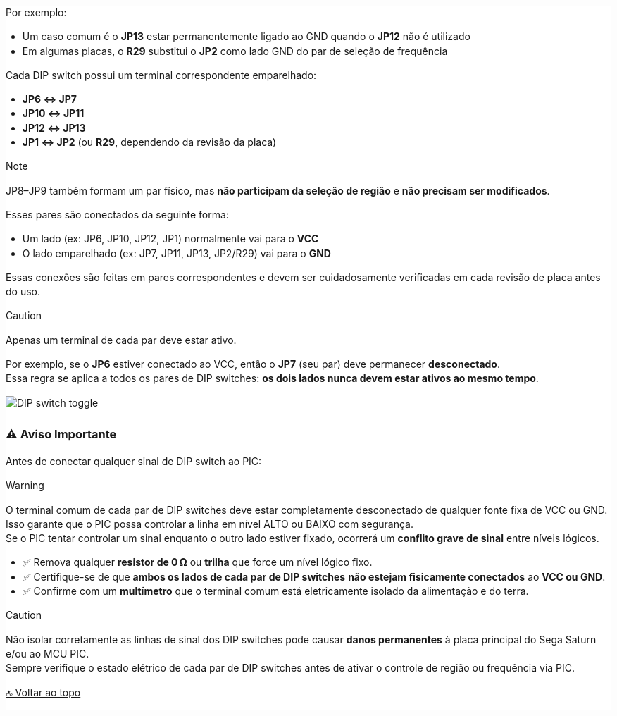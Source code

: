 Por exemplo:
- Um caso comum é o **JP13** estar permanentemente ligado ao GND quando o **JP12** não é utilizado  
- Em algumas placas, o **R29** substitui o **JP2** como lado GND do par de seleção de frequência  

Cada DIP switch possui um terminal correspondente emparelhado:

- **JP6 ↔ JP7**  
- **JP10 ↔ JP11**  
- **JP12 ↔ JP13**  
- **JP1 ↔ JP2** (ou **R29**, dependendo da revisão da placa)

> [!NOTE]  
> JP8–JP9 também formam um par físico, mas **não participam da seleção de região** e **não precisam ser modificados**.

Esses pares são conectados da seguinte forma:
- Um lado (ex: JP6, JP10, JP12, JP1) normalmente vai para o **VCC**  
- O lado emparelhado (ex: JP7, JP11, JP13, JP2/R29) vai para o **GND**

Essas conexões são feitas em pares correspondentes e devem ser cuidadosamente verificadas em cada revisão de placa antes do uso.

> [!CAUTION]  
> Apenas um terminal de cada par deve estar ativo.

Por exemplo, se o **JP6** estiver conectado ao VCC, então o **JP7** (seu par) deve permanecer **desconectado**.  
Essa regra se aplica a todos os pares de DIP switches: **os dois lados nunca devem estar ativos ao mesmo tempo**.

![DIP switch toggle](../img/saturn-jumper-usjp.gif)

### ⚠️ Aviso Importante

Antes de conectar qualquer sinal de DIP switch ao PIC:

> [!WARNING]  
> O terminal comum de cada par de DIP switches deve estar completamente desconectado de qualquer fonte fixa de VCC ou GND.  
> Isso garante que o PIC possa controlar a linha em nível ALTO ou BAIXO com segurança.  
> Se o PIC tentar controlar um sinal enquanto o outro lado estiver fixado, ocorrerá um **conflito grave de sinal** entre níveis lógicos.

- ✅ Remova qualquer **resistor de 0 Ω** ou **trilha** que force um nível lógico fixo.  
- ✅ Certifique-se de que **ambos os lados de cada par de DIP switches** **não estejam fisicamente conectados** ao **VCC ou GND**.  
- ✅ Confirme com um **multímetro** que o terminal comum está eletricamente isolado da alimentação e do terra.

> [!CAUTION]  
> Não isolar corretamente as linhas de sinal dos DIP switches pode causar **danos permanentes** à placa principal do Sega Saturn e/ou ao MCU PIC.  
> Sempre verifique o estado elétrico de cada par de DIP switches antes de ativar o controle de região ou frequência via PIC.

[🔝 Voltar ao topo](#top)

---